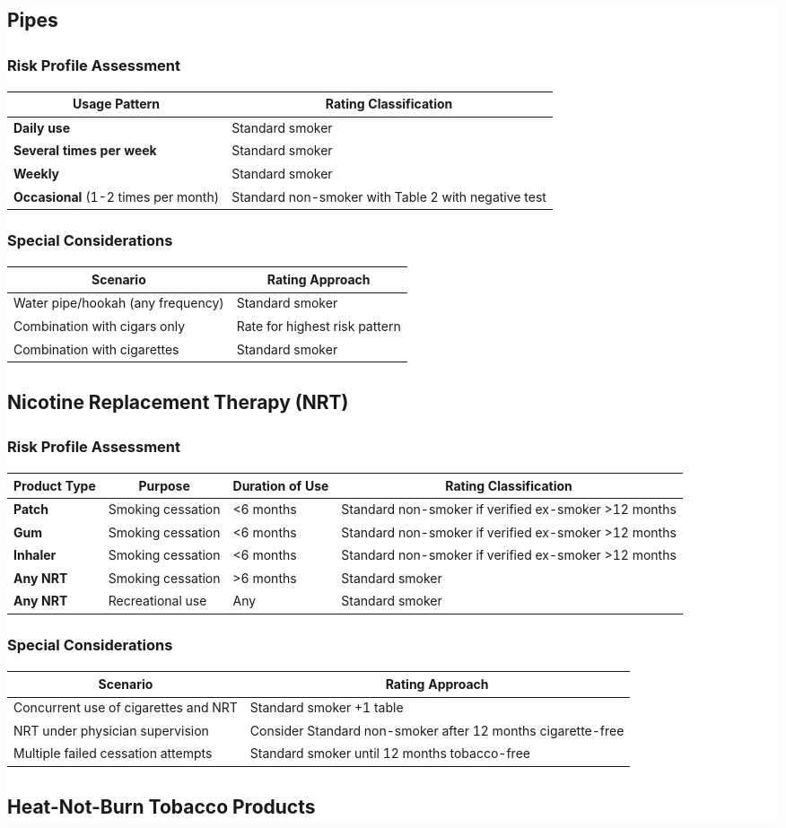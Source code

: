 ## Pipes

### Risk Profile Assessment

| Usage Pattern | Rating Classification |
|---------------|------------------------|
| **Daily use** | Standard smoker |
| **Several times per week** | Standard smoker |
| **Weekly** | Standard smoker |
| **Occasional** (1-2 times per month) | Standard non-smoker with Table 2 with negative test |

### Special Considerations

| Scenario | Rating Approach |
|----------|-----------------|
| Water pipe/hookah (any frequency) | Standard smoker |
| Combination with cigars only | Rate for highest risk pattern |
| Combination with cigarettes | Standard smoker |

## Nicotine Replacement Therapy (NRT)

### Risk Profile Assessment

| Product Type | Purpose | Duration of Use | Rating Classification |
|--------------|---------|-----------------|------------------------|
| **Patch** | Smoking cessation | <6 months | Standard non-smoker if verified ex-smoker >12 months |
| **Gum** | Smoking cessation | <6 months | Standard non-smoker if verified ex-smoker >12 months |
| **Inhaler** | Smoking cessation | <6 months | Standard non-smoker if verified ex-smoker >12 months |
| **Any NRT** | Smoking cessation | >6 months | Standard smoker |
| **Any NRT** | Recreational use | Any | Standard smoker |

### Special Considerations

| Scenario | Rating Approach |
|----------|-----------------|
| Concurrent use of cigarettes and NRT | Standard smoker +1 table |
| NRT under physician supervision | Consider Standard non-smoker after 12 months cigarette-free |
| Multiple failed cessation attempts | Standard smoker until 12 months tobacco-free |

## Heat-Not-Burn Tobacco Products
